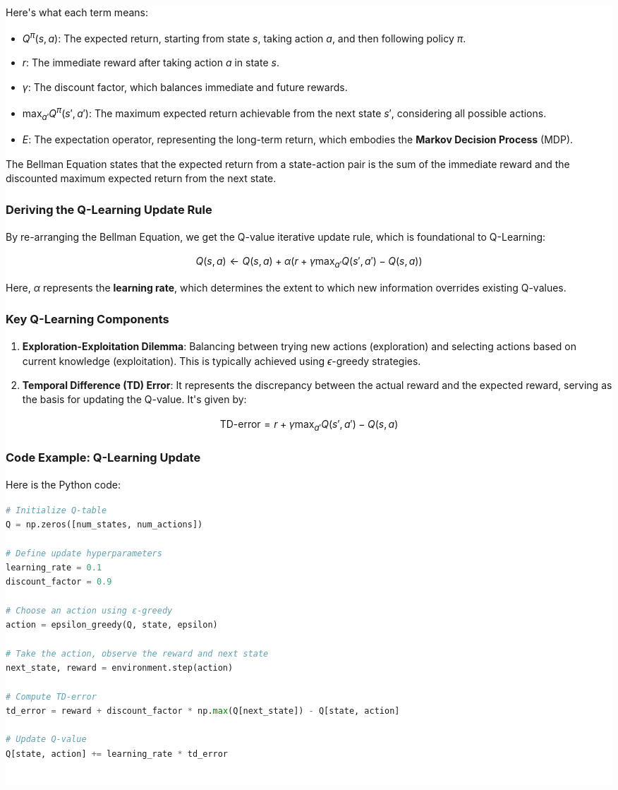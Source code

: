 Here's what each term means:

- $Q^{\pi}(s,a)$: The expected return, starting from state $s$, taking action $a$, and then following policy $\pi$.
  
- $r$: The immediate reward after taking action $a$ in state $s$.

- $\gamma$: The discount factor, which balances immediate and future rewards.

- $\max_{a'} Q^{\pi}(s', a')$: The maximum expected return achievable from the next state $s'$, considering all possible actions.

- $E$: The expectation operator, representing the long-term return, which embodies the **Markov Decision Process** (MDP).

The Bellman Equation states that the expected return from a state-action pair is the sum of the immediate reward and the discounted maximum expected return from the next state.

### Deriving the Q-Learning Update Rule

By re-arranging the Bellman Equation, we get the Q-value iterative update rule, which is foundational to Q-Learning:

$$
Q(s, a) \leftarrow Q(s, a) + \alpha \left( r + \gamma \max_{a'} Q(s', a') - Q(s, a) \right)
$$

Here, $\alpha$ represents the **learning rate**, which determines the extent to which new information overrides existing Q-values.

### Key Q-Learning Components

1. **Exploration-Exploitation Dilemma**: Balancing between trying new actions (exploration) and selecting actions based on current knowledge (exploitation). This is typically achieved using $\epsilon$-greedy strategies.

2. **Temporal Difference (TD) Error**: It represents the discrepancy between the actual reward and the expected reward, serving as the basis for updating the Q-value. It's given by:

$$
\text{TD-error} = r + \gamma \max_{a'} Q(s', a') - Q(s, a)
$$

### Code Example: Q-Learning Update

Here is the Python code:

```python
# Initialize Q-table
Q = np.zeros([num_states, num_actions])

# Define update hyperparameters
learning_rate = 0.1
discount_factor = 0.9

# Choose an action using ε-greedy
action = epsilon_greedy(Q, state, epsilon)

# Take the action, observe the reward and next state
next_state, reward = environment.step(action)

# Compute TD-error
td_error = reward + discount_factor * np.max(Q[next_state]) - Q[state, action]

# Update Q-value
Q[state, action] += learning_rate * td_error
```
<br>
